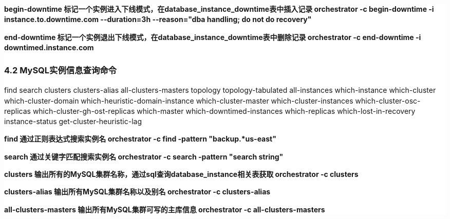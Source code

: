 **begin-downtime
 标记一个实例进入下线模式，在database_instance_downtime表中插入记录
 orchestrator -c begin-downtime -i instance.to.downtime.com --duration=3h --reason="dba handling; do not do recovery"**

**end-downtime
 标记一个实例退出下线模式，在database_instance_downtime表中删除记录
 orchestrator -c end-downtime -i downtimed.instance.com**

### 4.2 MySQL实例信息查询命令

find
 search
 clusters
 clusters-alias
 all-clusters-masters
 topology
 topology-tabulated
 all-instances
 which-instance
 which-cluster
 which-cluster-domain
 which-heuristic-domain-instance
 which-cluster-master
 which-cluster-instances
 which-cluster-osc-replicas
 which-cluster-gh-ost-replicas
 which-master
 which-downtimed-instances
 which-replicas
 which-lost-in-recovery
 instance-status
 get-cluster-heuristic-lag

**find
 通过正则表达式搜索实例名
 orchestrator -c find -pattern "backup.\*us-east"**

**search
 通过关键字匹配搜索实例名
 orchestrator -c search -pattern "search string"**

**clusters
 输出所有的MySQL集群名称，通过sql查询database_instance相关表获取
 orchestrator -c clusters**

**clusters-alias
 输出所有MySQL集群名称以及别名
 orchestrator -c clusters-alias**

**all-clusters-masters
 输出所有MySQL集群可写的主库信息
 orchestrator -c all-clusters-masters**
